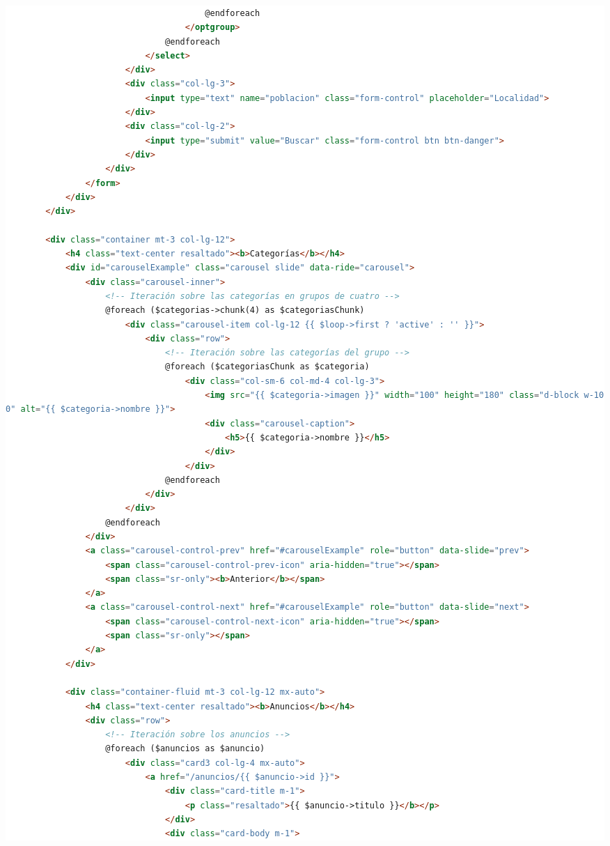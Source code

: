 ```html
                                        @endforeach
                                    </optgroup>
                                @endforeach
                            </select>
                        </div>
                        <div class="col-lg-3">
                            <input type="text" name="poblacion" class="form-control" placeholder="Localidad">
                        </div>
                        <div class="col-lg-2">
                            <input type="submit" value="Buscar" class="form-control btn btn-danger">
                        </div>
                    </div>
                </form>
            </div>
        </div>

        <div class="container mt-3 col-lg-12">
            <h4 class="text-center resaltado"><b>Categorías</b></h4>
            <div id="carouselExample" class="carousel slide" data-ride="carousel">
                <div class="carousel-inner">
                    <!-- Iteración sobre las categorías en grupos de cuatro -->
                    @foreach ($categorias->chunk(4) as $categoriasChunk)
                        <div class="carousel-item col-lg-12 {{ $loop->first ? 'active' : '' }}">
                            <div class="row">
                                <!-- Iteración sobre las categorías del grupo -->
                                @foreach ($categoriasChunk as $categoria)
                                    <div class="col-sm-6 col-md-4 col-lg-3">
                                        <img src="{{ $categoria->imagen }}" width="100" height="180" class="d-block w-100" alt="{{ $categoria->nombre }}">
                                        <div class="carousel-caption">
                                            <h5>{{ $categoria->nombre }}</h5>
                                        </div>
                                    </div>
                                @endforeach
                            </div>
                        </div>
                    @endforeach
                </div>
                <a class="carousel-control-prev" href="#carouselExample" role="button" data-slide="prev">
                    <span class="carousel-control-prev-icon" aria-hidden="true"></span>
                    <span class="sr-only"><b>Anterior</b></span>
                </a>
                <a class="carousel-control-next" href="#carouselExample" role="button" data-slide="next">
                    <span class="carousel-control-next-icon" aria-hidden="true"></span>
                    <span class="sr-only"></span>
                </a>
            </div>

            <div class="container-fluid mt-3 col-lg-12 mx-auto">
                <h4 class="text-center resaltado"><b>Anuncios</b></h4>
                <div class="row">
                    <!-- Iteración sobre los anuncios -->
                    @foreach ($anuncios as $anuncio)
                        <div class="card3 col-lg-4 mx-auto">
                            <a href="/anuncios/{{ $anuncio->id }}">
                                <div class="card-title m-1">
                                    <p class="resaltado">{{ $anuncio->titulo }}</b></p>
                                </div>
                                <div class="card-body m-1">
```